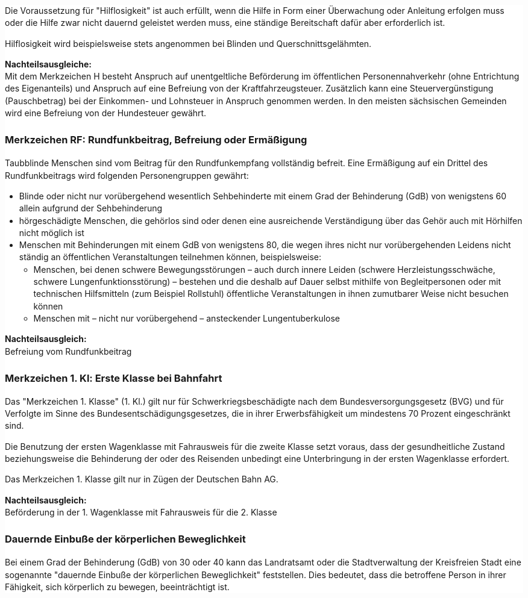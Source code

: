 Die Voraussetzung für "Hilflosigkeit" ist auch erfüllt, wenn die Hilfe in Form einer Überwachung oder Anleitung erfolgen muss oder die Hilfe zwar nicht dauernd geleistet werden muss, eine ständige Bereitschaft dafür aber erforderlich ist.

Hilflosigkeit wird beispielsweise stets angenommen bei Blinden und Querschnittsgelähmten.

**Nachteilsausgleiche:**  
 Mit dem Merkzeichen H besteht Anspruch auf unentgeltliche Beförderung im öffentlichen Personennahverkehr (ohne Entrichtung des Eigenanteils) und Anspruch auf eine Befreiung von der Kraftfahrzeugsteuer. Zusätzlich kann eine Steuervergünstigung (Pauschbetrag) bei der Einkommen- und Lohnsteuer in Anspruch genommen werden. In den meisten sächsischen Gemeinden wird eine Befreiung von der Hundesteuer gewährt.

### Merkzeichen RF: Rundfunkbeitrag, Befreiung oder Ermäßigung

Taubblinde Menschen sind vom Beitrag für den Rundfunkempfang vollständig befreit. Eine Ermäßigung auf ein Drittel des Rundfunkbeitrags wird folgenden Personengruppen gewährt:

* Blinde oder nicht nur vorübergehend wesentlich Sehbehinderte mit einem Grad der Behinderung (GdB) von wenigstens 60 allein aufgrund der Sehbehinderung
* hörgeschädigte Menschen, die gehörlos sind oder denen eine ausreichende Verständigung über das Gehör auch mit Hörhilfen nicht möglich ist
* Menschen mit Behinderungen mit einem GdB von wenigstens 80, die wegen ihres nicht nur vorübergehenden Leidens nicht ständig an öffentlichen Veranstaltungen teilnehmen können, beispielsweise:
  + Menschen, bei denen schwere Bewegungsstörungen – auch durch innere Leiden (schwere Herzleistungsschwäche, schwere Lungenfunktionsstörung) – bestehen und die deshalb auf Dauer selbst mithilfe von Begleitpersonen oder mit technischen Hilfsmitteln (zum Beispiel Rollstuhl) öffentliche Veranstaltungen in ihnen zumutbarer Weise nicht besuchen können
  + Menschen mit – nicht nur vorübergehend – ansteckender Lungentuberkulose

**Nachteilsausgleich:**  
 Befreiung vom Rundfunkbeitrag

### Merkzeichen 1. Kl: Erste Klasse bei Bahnfahrt

Das "Merkzeichen 1. Klasse" (1. Kl.) gilt nur für Schwerkriegsbeschädigte nach dem Bundesversorgungsgesetz (BVG) und für Verfolgte im Sinne des Bundesentschädigungsgesetzes, die in ihrer Erwerbsfähigkeit um mindestens 70 Prozent eingeschränkt sind.

Die Benutzung der ersten Wagenklasse mit Fahrausweis für die zweite Klasse setzt voraus, dass der gesundheitliche Zustand beziehungsweise die Behinderung der oder des Reisenden unbedingt eine Unterbringung in der ersten Wagenklasse erfordert.

Das Merkzeichen 1. Klasse gilt nur in Zügen der Deutschen Bahn AG.

**Nachteilsausgleich:**  
 Beförderung in der 1. Wagenklasse mit Fahrausweis für die 2. Klasse

### Dauernde Einbuße der körperlichen Beweglichkeit

Bei einem Grad der Behinderung (GdB) von 30 oder 40 kann das Landratsamt oder die Stadtverwaltung der Kreisfreien Stadt eine sogenannte "dauernde Einbuße der körperlichen Beweglichkeit" feststellen. Dies bedeutet, dass die betroffene Person in ihrer Fähigkeit, sich körperlich zu bewegen, beeinträchtigt ist.
